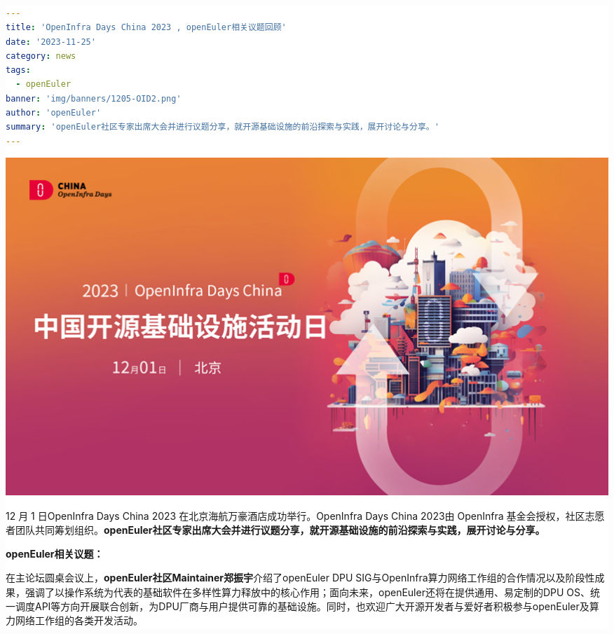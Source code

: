 ```yaml
---
title: 'OpenInfra Days China 2023 , openEuler相关议题回顾'
date: '2023-11-25'
category: news
tags:
  - openEuler
banner: 'img/banners/1205-OID2.png'
author: 'openEuler'
summary: 'openEuler社区专家出席大会并进行议题分享，就开源基础设施的前沿探索与实践，展开讨论与分享。'
---
```




<img src="./media/image1.png" width="1000" >

12 月 1 日OpenInfra Days China 2023
在北京海航万豪酒店成功举行。OpenInfra Days China 2023由 OpenInfra
基金会授权，社区志愿者团队共同筹划组织。**openEuler社区专家出席大会并进行议题分享，就开源基础设施的前沿探索与实践，展开讨论与分享。**

**openEuler相关议题：**

在主论坛圆桌会议上，**openEuler社区Maintainer郑振宇**介绍了openEuler DPU
SIG与OpenInfra算力网络工作组的合作情况以及阶段性成果，强调了以操作系统为代表的基础软件在多样性算力释放中的核心作用；面向未来，openEuler还将在提供通用、易定制的DPU
OS、统一调度API等方向开展联合创新，为DPU厂商与用户提供可靠的基础设施。同时，也欢迎广大开源开发者与爱好者积极参与openEuler及算力网络工作组的各类开发活动。

